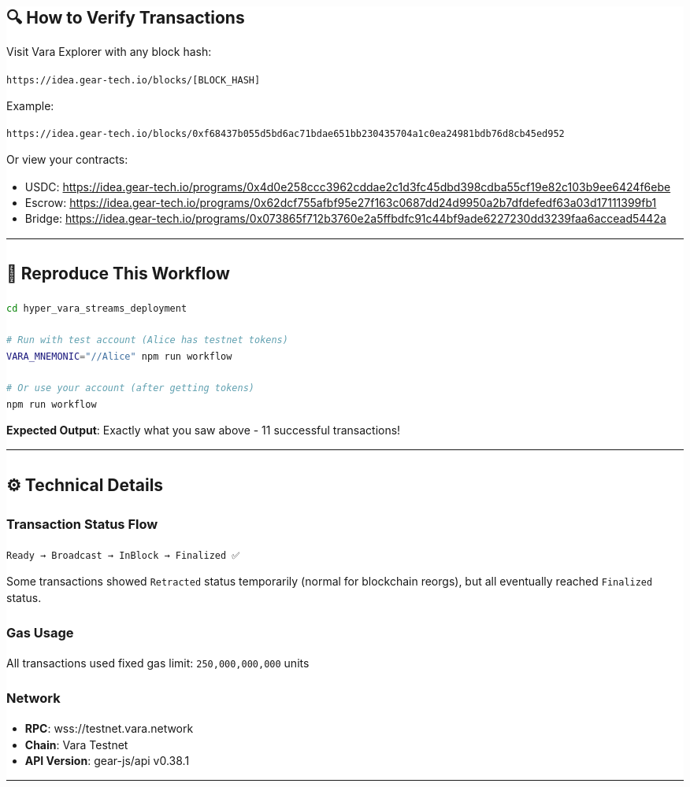 
## 🔍 How to Verify Transactions

Visit Vara Explorer with any block hash:
```
https://idea.gear-tech.io/blocks/[BLOCK_HASH]
```

Example:
```
https://idea.gear-tech.io/blocks/0xf68437b055d5bd6ac71bdae651bb230435704a1c0ea24981bdb76d8cb45ed952
```

Or view your contracts:
- USDC: https://idea.gear-tech.io/programs/0x4d0e258ccc3962cddae2c1d3fc45dbd398cdba55cf19e82c103b9ee6424f6ebe
- Escrow: https://idea.gear-tech.io/programs/0x62dcf755afbf95e27f163c0687dd24d9950a2b7dfdefedf63a03d17111399fb1
- Bridge: https://idea.gear-tech.io/programs/0x073865f712b3760e2a5ffbdfc91c44bf9ade6227230dd3239faa6accead5442a

---

## 🚀 Reproduce This Workflow

```bash
cd hyper_vara_streams_deployment

# Run with test account (Alice has testnet tokens)
VARA_MNEMONIC="//Alice" npm run workflow

# Or use your account (after getting tokens)
npm run workflow
```

**Expected Output**: Exactly what you saw above - 11 successful transactions!

---

## ⚙️ Technical Details

### Transaction Status Flow
```
Ready → Broadcast → InBlock → Finalized ✅
```

Some transactions showed `Retracted` status temporarily (normal for blockchain reorgs), but all eventually reached `Finalized` status.

### Gas Usage
All transactions used fixed gas limit: `250,000,000,000` units

### Network
- **RPC**: wss://testnet.vara.network
- **Chain**: Vara Testnet
- **API Version**: gear-js/api v0.38.1

---
